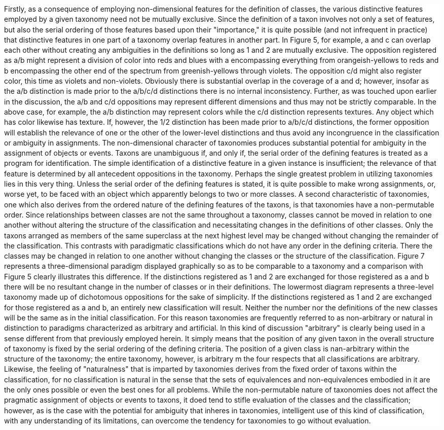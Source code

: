 Firstly, as a consequence of employing non-dimensional features for the definition of classes, the various distinctive features employed by a given taxonomy need not be mutually exclusive. Since the definition of a taxon involves not only a set of features, but also the serial ordering of those features based upon their "importance," it is quite possible (and not infrequent in practice) that distinctive features in one part of a taxonomy overlap features in another part. In Figure 5, for example, a and c can overlap each other without creating any ambiguities in the definitions so long as 1 and 2 are mutually exclusive. The opposition registered as a/b might represent a division of color into reds and blues with a encompassing everything from orangeish-yellows to reds and b encompassing the other end of the spectrum from greenish-yellows through violets. The opposition c/d might also register color, this time as violets and non-violets. Obviously there is substantial overlap in the coverage of a and d; however, insofar as the a/b distinction is made prior to the a/b/c/d distinctions there is no internal inconsistency. Further, as was touched upon earlier in the discussion, the a/b and c/d oppositions may represent different dimensions and thus may not be strictly comparable. In the above case, for example, the a/b distinction may represent colors while the c/d distinction represents textures. Any object which has color likewise has texture. If, however, the 1/2 distinction has been made prior to a/b/c/d distinctions, the former opposition will establish the relevance of one or the other of the lower-level distinctions and thus avoid any incongruence in the classification or ambiguity in assignments. 
The non-dimensional character of taxonomies produces substantial potential for ambiguity in the assignment of objects or events. Taxons are unambiguous if, and only if, the serial order of the defining features is treated as a program for identification. The simple identification of a distinctive feature in a given instance is insufficient; the relevance of that feature is determined by all antecedent oppositions in the taxonomy. Perhaps the single greatest problem in utilizing taxonomies lies in this very thing. Unless the serial order of the defining features is stated, it is quite possible to make wrong assignments, or, worse yet, to be faced with an object which apparently belongs to two or more classes. 
A second characteristic of taxonomies, one which also derives from the ordered nature of the defining features of the taxons, is that taxonomies have a non-permutable order. Since relationships between classes are not the same throughout a taxonomy, classes cannot be moved in relation to one another without altering the structure of the classification and necessitating changes in the definitions of other classes. Only the taxons arranged as members of the same superclass at the next highest level may be changed without changing the remainder of the classification. This contrasts with paradigmatic classifications which do not have any order in the defining criteria. There the classes may be changed in relation to one another without changing the classes or the structure of the classification. Figure 7 represents a three-dimensional paradigm displayed graphically so as to be comparable to a taxonomy and a comparison with Figure 5 clearly illustrates this difference. If the distinctions registered as 1 and 2 are exchanged for those registered as a and b there will be no resultant change in the number of classes or in their definitions. The lowermost diagram represents a three-level taxonomy made up of dichotomous oppositions for the sake of simplicity. If the distinctions registered as 1 and 2 are exchanged for those registered as a and b, an entirely new classification will result. Neither the number nor the definitions of the new classes will be the same as in the initial classification. For this reason taxonomies are frequently referred to as non-arbitrary or natural in distinction to paradigms characterized as arbitrary and artificial. In this kind of discussion "arbitrary" is clearly being used in a sense different from that previously employed herein. It simply means that the position of any given taxon in the overall structure of taxonomy is fixed by the serial ordering of the defining criteria. The position of a given class is nan-arbitrary within the structure of the taxonomy; the entire taxonomy, however, is arbitrary m the four respects that all classifications are arbitrary. Likewise, the feeling of "naturalness" that is imparted by taxonomies derives from the fixed order of taxons within the classification, for no classification is natural in the sense that the sets of equivalences and non-equivalences embodied in it are the only ones possible or even the best ones for all problems. While the non-permutable nature of taxonomies does not affect the pragmatic assignment of objects or events to taxons, it doed tend to stifle evaluation of the classes and the classification; however, as is the case with the potential for ambiguity that inheres in taxonomies, intelligent use of this kind of classification, with any understanding of its limitations, can overcome the tendency for taxonomies to go without evaluation. 
